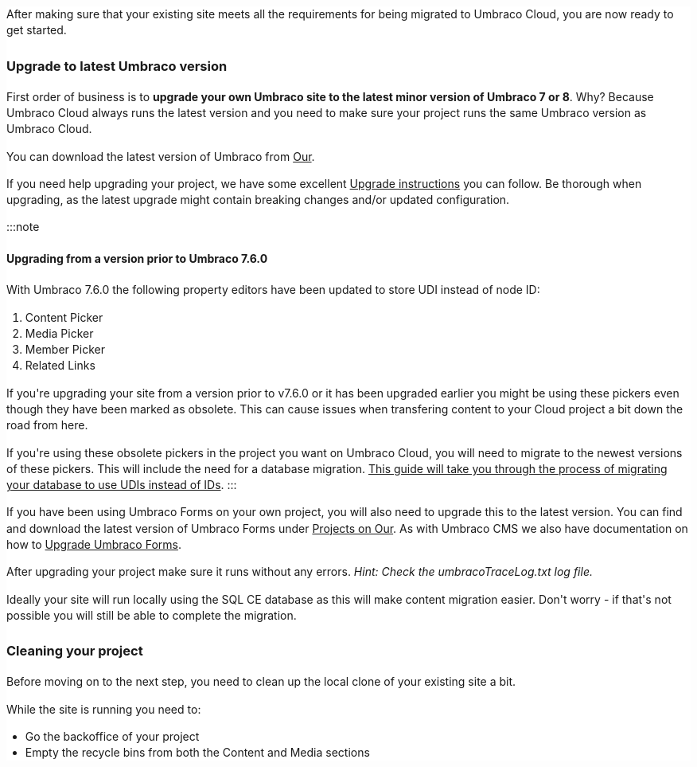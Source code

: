 After making sure that your existing site meets all the requirements for being migrated to Umbraco Cloud, you are now ready to get started.

### Upgrade to latest Umbraco version

First order of business is to **upgrade your own Umbraco site to the latest minor version of Umbraco 7 or 8**. Why? Because Umbraco Cloud always runs the latest version and you need to make sure your project runs the same Umbraco version as Umbraco Cloud.

You can download the latest version of Umbraco from [Our](https://our.umbraco.com/download/).

If you need help upgrading your project, we have some excellent [Upgrade instructions](https://our.umbraco.com/documentation/Getting-Started/Setup/Upgrading/general) you can follow. Be thorough when upgrading, as the latest upgrade might contain breaking changes and/or updated configuration.

:::note

#### Upgrading from a version prior to Umbraco 7.6.0

With Umbraco 7.6.0 the following property editors have been updated to store UDI instead of node ID:

1. Content Picker
2. Media Picker
3. Member Picker
4. Related Links

If you're upgrading your site from a version prior to v7.6.0 or it has been upgraded earlier you might be using these pickers even though they have been marked as obsolete. 
This can cause issues when transfering content to your Cloud project a bit down the road from here. 

If you're using these obsolete pickers in the project you want on Umbraco Cloud, you will need to migrate to the newest versions of these pickers. This will include the need for a database migration. [This guide will take you through the process of migrating your database to use UDIs instead of IDs](https://skrift.io/issues/umbraco-migrations-made-easy/).
:::

If you have been using Umbraco Forms on your own project, you will also need to upgrade this to the latest version. You can find and download the latest version of Umbraco Forms under [Projects on Our](https://our.umbraco.com/projects/developer-tools/umbraco-forms/). As with Umbraco CMS we also have documentation on how to [Upgrade Umbraco Forms](https://our.umbraco.com/documentation/Add-ons/UmbracoForms/Installation/ManualUpgrade).

After upgrading your project make sure it runs without any errors. *Hint: Check the umbracoTraceLog.txt log file.*

Ideally your site will run locally using the SQL CE database as this will make content migration easier. Don't worry - if that's not possible you will still be able to complete the migration.

### Cleaning your project

Before moving on to the next step, you need to clean up the local clone of your existing site a bit.

While the site is running you need to:

* Go the backoffice of your project
* Empty the recycle bins from both the Content and Media sections
